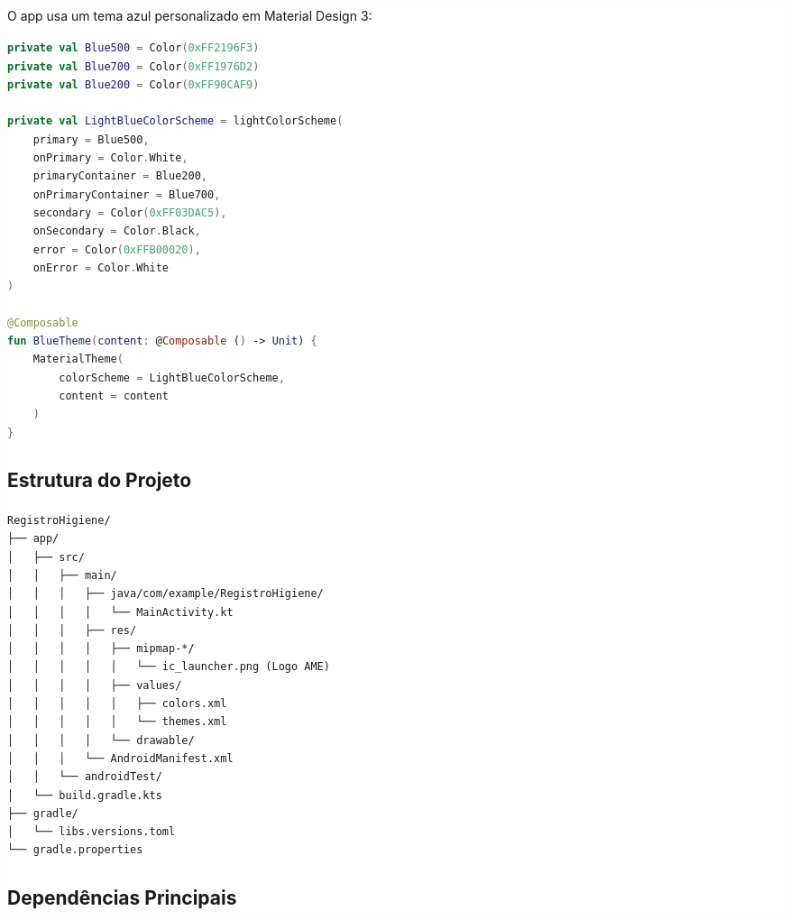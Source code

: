O app usa um tema azul personalizado em Material Design 3:

```kotlin
private val Blue500 = Color(0xFF2196F3)
private val Blue700 = Color(0xFF1976D2)
private val Blue200 = Color(0xFF90CAF9)

private val LightBlueColorScheme = lightColorScheme(
    primary = Blue500,
    onPrimary = Color.White,
    primaryContainer = Blue200,
    onPrimaryContainer = Blue700,
    secondary = Color(0xFF03DAC5),
    onSecondary = Color.Black,
    error = Color(0xFFB00020),
    onError = Color.White
)

@Composable
fun BlueTheme(content: @Composable () -> Unit) {
    MaterialTheme(
        colorScheme = LightBlueColorScheme,
        content = content
    )
}
```

## Estrutura do Projeto

```
RegistroHigiene/
├── app/
│   ├── src/
│   │   ├── main/
│   │   │   ├── java/com/example/RegistroHigiene/
│   │   │   │   └── MainActivity.kt
│   │   │   ├── res/
│   │   │   │   ├── mipmap-*/
│   │   │   │   │   └── ic_launcher.png (Logo AME)
│   │   │   │   ├── values/
│   │   │   │   │   ├── colors.xml
│   │   │   │   │   └── themes.xml
│   │   │   │   └── drawable/
│   │   │   └── AndroidManifest.xml
│   │   └── androidTest/
│   └── build.gradle.kts
├── gradle/
│   └── libs.versions.toml
└── gradle.properties
```

## Dependências Principais
